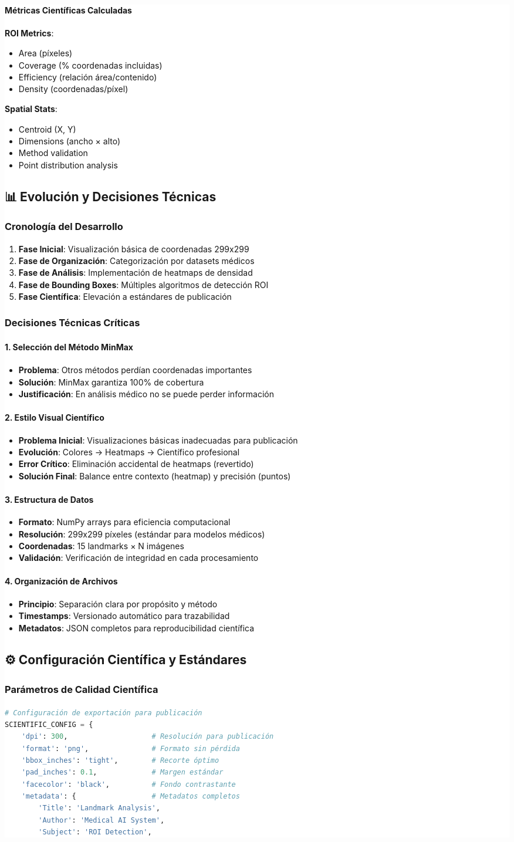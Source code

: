 
#### Métricas Científicas Calculadas
**ROI Metrics**:
- Area (píxeles)
- Coverage (% coordenadas incluidas)
- Efficiency (relación área/contenido)
- Density (coordenadas/píxel)

**Spatial Stats**:
- Centroid (X, Y)
- Dimensions (ancho × alto)
- Method validation
- Point distribution analysis

## 📊 Evolución y Decisiones Técnicas

### Cronología del Desarrollo
1. **Fase Inicial**: Visualización básica de coordenadas 299x299
2. **Fase de Organización**: Categorización por datasets médicos
3. **Fase de Análisis**: Implementación de heatmaps de densidad
4. **Fase de Bounding Boxes**: Múltiples algoritmos de detección ROI
5. **Fase Científica**: Elevación a estándares de publicación

### Decisiones Técnicas Críticas

#### 1. Selección del Método MinMax
- **Problema**: Otros métodos perdían coordenadas importantes
- **Solución**: MinMax garantiza 100% de cobertura
- **Justificación**: En análisis médico no se puede perder información

#### 2. Estilo Visual Científico
- **Problema Inicial**: Visualizaciones básicas inadecuadas para publicación
- **Evolución**: Colores → Heatmaps → Científico profesional
- **Error Crítico**: Eliminación accidental de heatmaps (revertido)
- **Solución Final**: Balance entre contexto (heatmap) y precisión (puntos)

#### 3. Estructura de Datos
- **Formato**: NumPy arrays para eficiencia computacional
- **Resolución**: 299x299 píxeles (estándar para modelos médicos)
- **Coordenadas**: 15 landmarks × N imágenes
- **Validación**: Verificación de integridad en cada procesamiento

#### 4. Organización de Archivos
- **Principio**: Separación clara por propósito y método
- **Timestamps**: Versionado automático para trazabilidad
- **Metadatos**: JSON completos para reproducibilidad científica

## ⚙️ Configuración Científica y Estándares

### Parámetros de Calidad Científica
```python
# Configuración de exportación para publicación
SCIENTIFIC_CONFIG = {
    'dpi': 300,                    # Resolución para publicación
    'format': 'png',               # Formato sin pérdida
    'bbox_inches': 'tight',        # Recorte óptimo
    'pad_inches': 0.1,             # Margen estándar
    'facecolor': 'black',          # Fondo contrastante
    'metadata': {                  # Metadatos completos
        'Title': 'Landmark Analysis',
        'Author': 'Medical AI System',
        'Subject': 'ROI Detection',
```